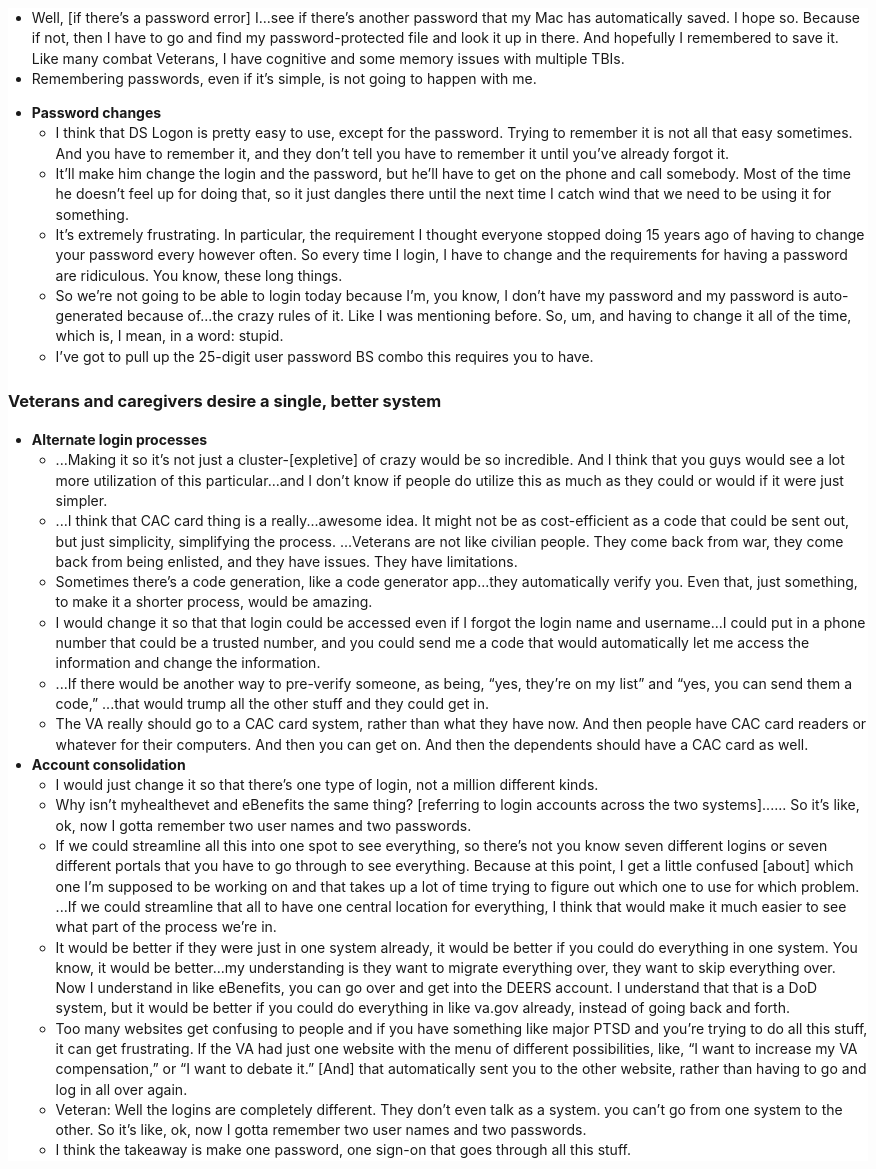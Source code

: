   - Well, [if there’s a password error] I...see if there’s another password that my Mac has automatically saved. I hope so. Because if not, then I have to go and find my password-protected file and look it up in there. And hopefully I remembered to save it. Like many combat Veterans, I have cognitive and some memory issues with multiple TBIs.
  - Remembering passwords, even if it’s simple, is not going to happen with me.
+ **Password changes**
  - I think that DS Logon is pretty easy to use, except for the password. Trying to remember it is not all that easy sometimes. And you have to remember it, and they don’t tell you have to remember it until you’ve already forgot it. 
  - It’ll make him change the login and the password, but he’ll have to get on the phone and call somebody. Most of the time he doesn’t feel up for doing that, so it just dangles there until the next time I catch wind that we need to be using it for something.
  - It’s extremely frustrating. In particular, the requirement I thought everyone stopped doing 15 years ago of having to change your password every however often. So every time I login, I have to change and the requirements for having a password are ridiculous. You know, these long things.
  - So we’re not going to be able to login today because I’m, you know, I don’t have my password and my password is auto-generated because of...the crazy rules of it. Like I was mentioning before. So, um, and having to change it all of the time, which is, I mean, in a word: stupid. 
  - I’ve got to pull up the 25-digit user password BS combo this requires you to have.

### Veterans and caregivers desire a single, better system
+ **Alternate login processes**
  - ...Making it so it’s not just a cluster-[expletive] of crazy would be so incredible. And I think that you guys would see a lot more utilization of this particular...and I don’t know if people do utilize this as much as they could or would if it were just simpler.
  - ...I think that CAC card thing is a really...awesome idea. It might not be as cost-efficient as a code that could be sent out, but just simplicity, simplifying the process. ...Veterans are not like civilian people. They come back from war, they come back from being enlisted, and they have issues. They have limitations.
  - Sometimes there’s a code generation, like a code generator app...they automatically verify you. Even that, just something, to make it a shorter process, would be amazing.
  - I would change it so that that login could be accessed even if I forgot the login name and username...I could put in a phone number that could be a trusted number, and you could send me a code that would automatically let me access the information and change the information.
  - ...If there would be another way to pre-verify someone, as being, “yes, they’re on my list” and “yes, you can send them a code,” ...that would trump all the other stuff and they could get in.
  - The VA really should go to a CAC card system, rather than what they have now. And then people have CAC card readers or whatever for their computers. And then you can get on. And then the dependents should have a CAC card as well.
+ **Account consolidation**
  - I would just change it so that there’s one type of login, not a million different kinds.
  - Why isn’t myhealthevet and eBenefits the same thing? [referring to login accounts across the two systems]...... So it’s like, ok, now I gotta remember two user names and two passwords.
  - If we could streamline all this into one spot to see everything, so there’s not you know seven different logins or seven different portals that you have to go through to see everything. Because at this point, I get a little confused [about] which one I’m supposed to be working on and that takes up a lot of time trying to figure out which one to use for which problem. ...If we could streamline that all to have one central location for everything, I think that would make it much easier to see what part of the process we’re in.
  - It would be better if they were just in one system already, it would be better if you could do everything in one system. You know, it would be better...my understanding is they want to migrate everything over, they want to skip everything over. Now I understand in like eBenefits, you can go over and get into the DEERS account. I understand that that is a DoD system, but it would be better if you could do everything in like va.gov already, instead of going back and forth.
  - Too many websites get confusing to people and if you have something like major PTSD and you’re trying to do all this stuff, it can get frustrating. If the VA had just one website with the menu of different possibilities, like, “I want to increase my VA compensation,” or “I want to debate it.” [And] that automatically sent you to the other website, rather than having to go and log in all over again.
  - Veteran: Well the logins are completely different. They don’t even talk as a system. you can’t go from one system to the other. So it’s like, ok, now I gotta remember two user names and two passwords.
  - I think the takeaway is make one password, one sign-on that goes through all this stuff.
